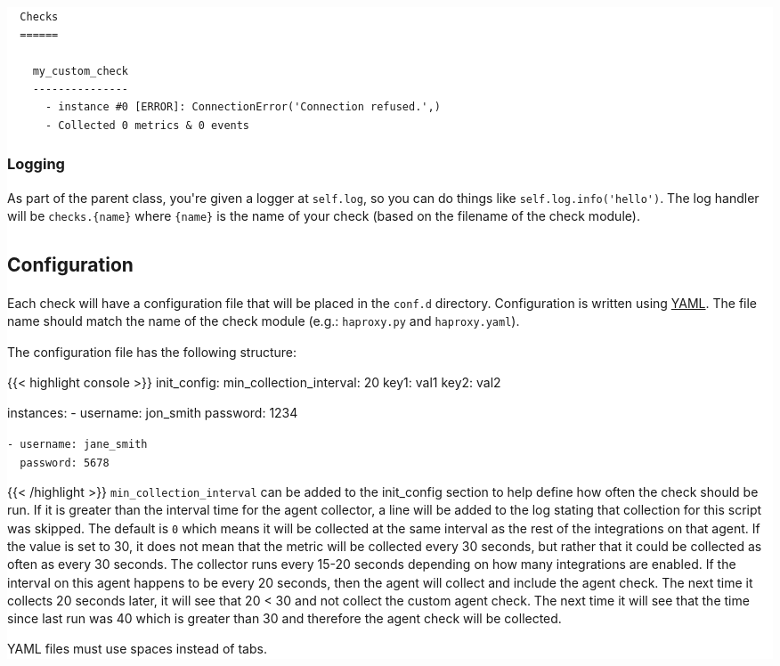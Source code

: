       Checks
      ======

        my_custom_check
        ---------------
          - instance #0 [ERROR]: ConnectionError('Connection refused.',)
          - Collected 0 metrics & 0 events


### Logging

As part of the parent class, you're given a logger at `self.log`, so you can do
things like `self.log.info('hello')`. The log handler will be `checks.{name}`
where `{name}` is the name of your check (based on the filename of the check
module).



## Configuration

Each check will have a configuration file that will be placed in the `conf.d`
directory. Configuration is written using [YAML](http://www.yaml.org/). The
file name should match the name of the check module (e.g.: `haproxy.py` and
`haproxy.yaml`).

The configuration file has the following structure:

{{< highlight console >}}
init_config:
    min_collection_interval: 20
    key1: val1
    key2: val2

instances:
    - username: jon_smith
      password: 1234

    - username: jane_smith
      password: 5678
{{< /highlight >}}
`min_collection_interval` can be added to the init_config section to help define how often the check should be run. If it is greater than the interval time for the agent collector, a line will be added to the log stating that collection for this script was skipped. The default is `0` which means it will be collected at the same interval as the rest of the integrations on that agent. If the value is set to 30, it does not mean that the metric will be collected every 30 seconds, but rather that it could be collected as often as every 30 seconds. The collector runs every 15-20 seconds depending on how many integrations are enabled. If the interval on this agent happens to be every 20 seconds, then the agent will collect and include the agent check. The next time it collects 20 seconds later, it will see that 20 < 30 and not collect the custom agent check. The next time it will see that the time since last run was 40 which is greater than 30 and therefore the agent check will be collected.

<div class="alert alert-info">
YAML files must use spaces instead of tabs.</div>

